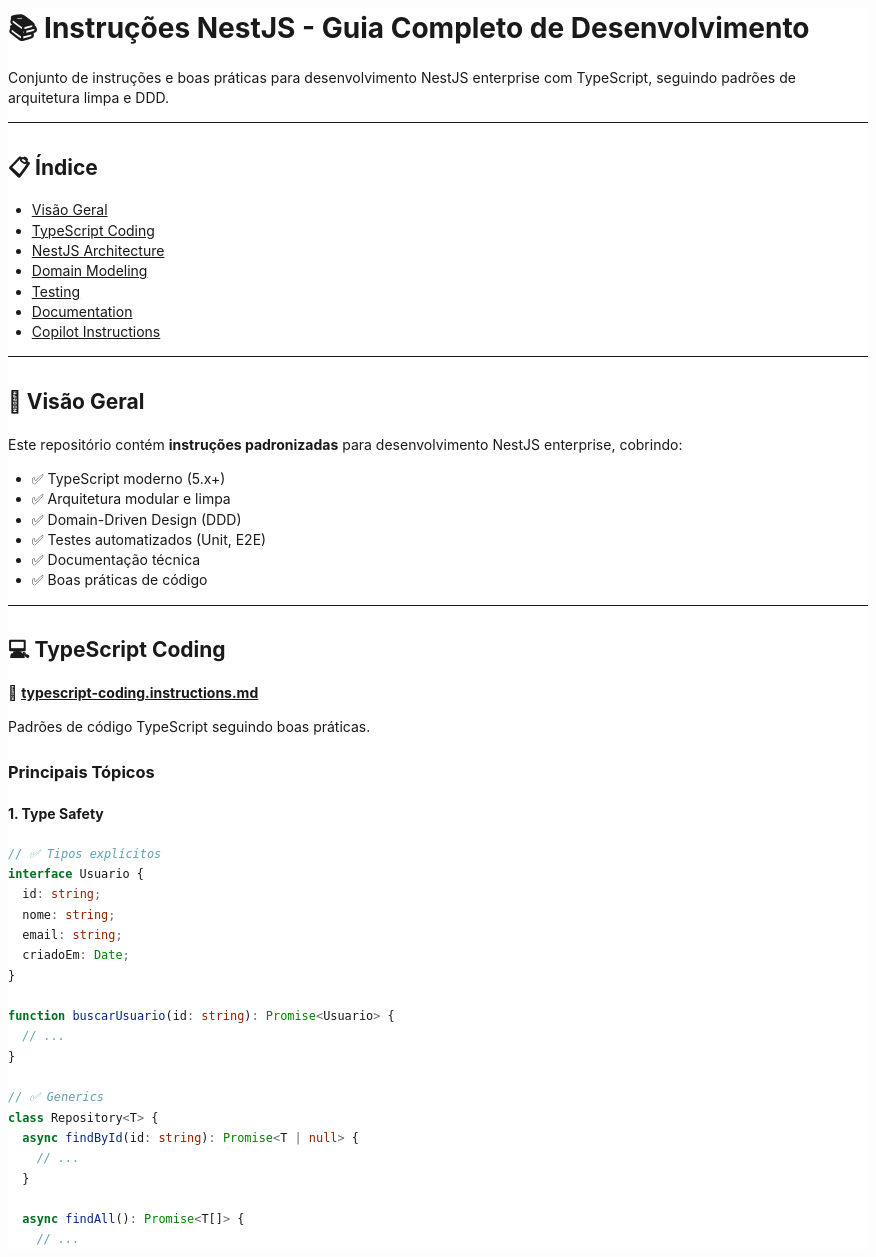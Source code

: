# 📚 Instruções NestJS - Guia Completo de Desenvolvimento

Conjunto de instruções e boas práticas para desenvolvimento NestJS enterprise com TypeScript, seguindo padrões de arquitetura limpa e DDD.

---

## 📋 Índice

- [Visão Geral](#-visão-geral)
- [TypeScript Coding](#-typescript-coding)
- [NestJS Architecture](#️-nestjs-architecture)
- [Domain Modeling](#-domain-modeling)
- [Testing](#-testing)
- [Documentation](#-documentation)
- [Copilot Instructions](#-copilot-instructions)

---

## 🎯 Visão Geral

Este repositório contém **instruções padronizadas** para desenvolvimento NestJS enterprise, cobrindo:

- ✅ TypeScript moderno (5.x+)
- ✅ Arquitetura modular e limpa
- ✅ Domain-Driven Design (DDD)
- ✅ Testes automatizados (Unit, E2E)
- ✅ Documentação técnica
- ✅ Boas práticas de código

---

## 💻 TypeScript Coding

📄 **[typescript-coding.instructions.md](./typescript-coding.instructions.md)**

Padrões de código TypeScript seguindo boas práticas.

### Principais Tópicos

#### 1. **Type Safety**
```typescript
// ✅ Tipos explícitos
interface Usuario {
  id: string;
  nome: string;
  email: string;
  criadoEm: Date;
}

function buscarUsuario(id: string): Promise<Usuario> {
  // ...
}

// ✅ Generics
class Repository<T> {
  async findById(id: string): Promise<T | null> {
    // ...
  }
  
  async findAll(): Promise<T[]> {
    // ...
```